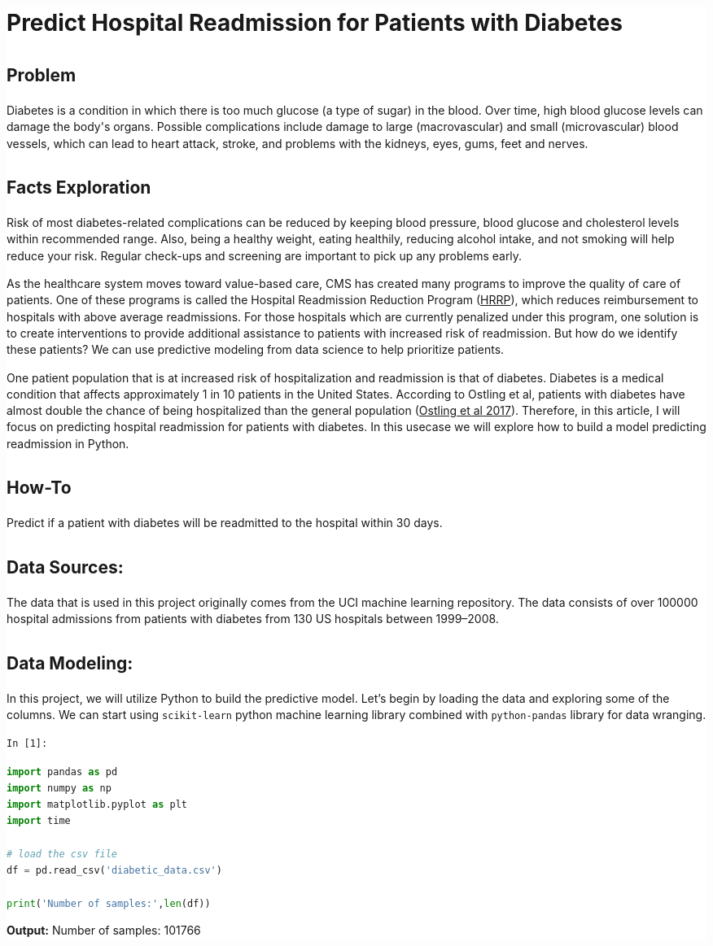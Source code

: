 # Predict Hospital Readmission for Patients with Diabetes

## Problem
Diabetes is a condition in which there is too much glucose (a type of sugar) in the blood. Over time, high blood glucose levels can damage the body's organs. Possible complications include damage to large (macrovascular) and small (microvascular) blood vessels, which can lead to heart attack, stroke, and problems with the kidneys, eyes, gums, feet and nerves. 

## Facts Exploration
Risk of most diabetes-related complications can be reduced by keeping blood pressure, blood glucose and cholesterol levels within recommended range. Also, being a healthy weight, eating healthily, reducing alcohol intake, and not smoking will help reduce your risk. Regular check-ups and screening are important to pick up any problems early.

As the healthcare system moves toward value-based care, CMS has created many programs to improve the quality of care of patients. One of these programs is called the Hospital Readmission Reduction Program ([HRRP](https://www.cms.gov/Medicare/Quality-Initiatives-Patient-Assessment-Instruments/Value-Based-Programs/HRRP/Hospital-Readmission-Reduction-Program.html)), which reduces reimbursement to hospitals with above average readmissions. For those hospitals which are currently penalized under this program, one solution is to create interventions to provide additional assistance to patients with increased risk of readmission. But how do we identify these patients? We can use predictive modeling from data science to help prioritize patients.

One patient population that is at increased risk of hospitalization and readmission is that of diabetes. Diabetes is a medical condition that affects approximately 1 in 10 patients in the United States. According to Ostling et al, patients with diabetes have almost double the chance of being hospitalized than the general population ([Ostling et al 2017](https://clindiabetesendo.biomedcentral.com/articles/10.1186/s40842-016-0040-x)). Therefore, in this article, I will focus on predicting hospital readmission for patients with diabetes. In this usecase we will explore how to build a model predicting readmission in Python.

## How-To
Predict if a patient with diabetes will be readmitted to the hospital within 30 days.


## Data Sources:
The data that is used in this project originally comes from the UCI machine learning repository. The data consists of over 100000 hospital admissions from patients with diabetes from 130 US hospitals between 1999–2008.


## Data Modeling:
In this project, we will utilize Python to build the predictive model. Let’s begin by loading the data and exploring some of the columns. We can start using `scikit-learn` python machine learning library combined with `python-pandas` library for data wranging.

`In [1]:`
```python
import pandas as pd
import numpy as np
import matplotlib.pyplot as plt
import time

# load the csv file
df = pd.read_csv('diabetic_data.csv')

print('Number of samples:',len(df))
```
__Output:__ Number of samples: 101766
